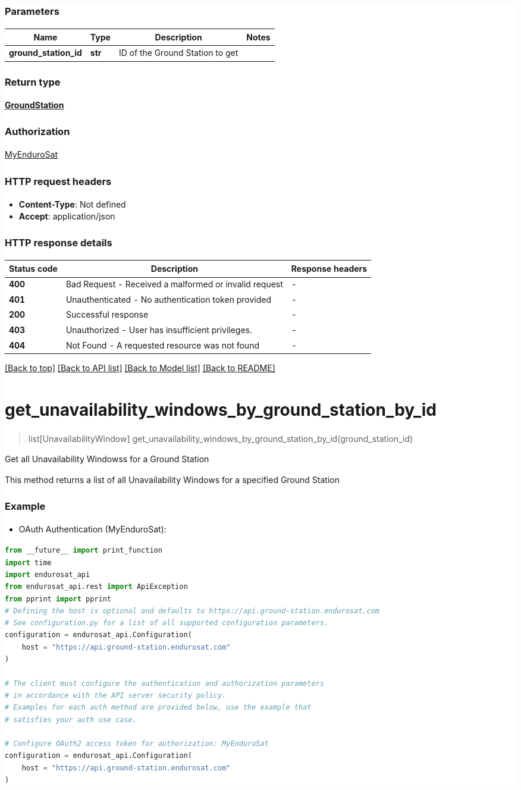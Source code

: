 ```python
```

### Parameters

Name | Type | Description  | Notes
------------- | ------------- | ------------- | -------------
 **ground_station_id** | **str**| ID of the Ground Station to get | 

### Return type

[**GroundStation**](GroundStation.md)

### Authorization

[MyEnduroSat](../README.md#MyEnduroSat)

### HTTP request headers

 - **Content-Type**: Not defined
 - **Accept**: application/json

### HTTP response details
| Status code | Description | Response headers |
|-------------|-------------|------------------|
**400** | Bad Request - Received a malformed or invalid request |  -  |
**401** | Unauthenticated - No authentication token provided |  -  |
**200** | Successful response |  -  |
**403** | Unauthorized - User has insufficient privileges. |  -  |
**404** | Not Found - A requested resource was not found |  -  |

[[Back to top]](#) [[Back to API list]](../README.md#documentation-for-api-endpoints) [[Back to Model list]](../README.md#documentation-for-models) [[Back to README]](../README.md)

# **get_unavailability_windows_by_ground_station_by_id**
> list[UnavailabilityWindow] get_unavailability_windows_by_ground_station_by_id(ground_station_id)

Get all Unavailability Windowss for a Ground Station

This method returns a list of all Unavailability Windows for a specified Ground Station

### Example

* OAuth Authentication (MyEnduroSat):
```python
from __future__ import print_function
import time
import endurosat_api
from endurosat_api.rest import ApiException
from pprint import pprint
# Defining the host is optional and defaults to https://api.ground-station.endurosat.com
# See configuration.py for a list of all supported configuration parameters.
configuration = endurosat_api.Configuration(
    host = "https://api.ground-station.endurosat.com"
)

# The client must configure the authentication and authorization parameters
# in accordance with the API server security policy.
# Examples for each auth method are provided below, use the example that
# satisfies your auth use case.

# Configure OAuth2 access token for authorization: MyEnduroSat
configuration = endurosat_api.Configuration(
    host = "https://api.ground-station.endurosat.com"
)
```
